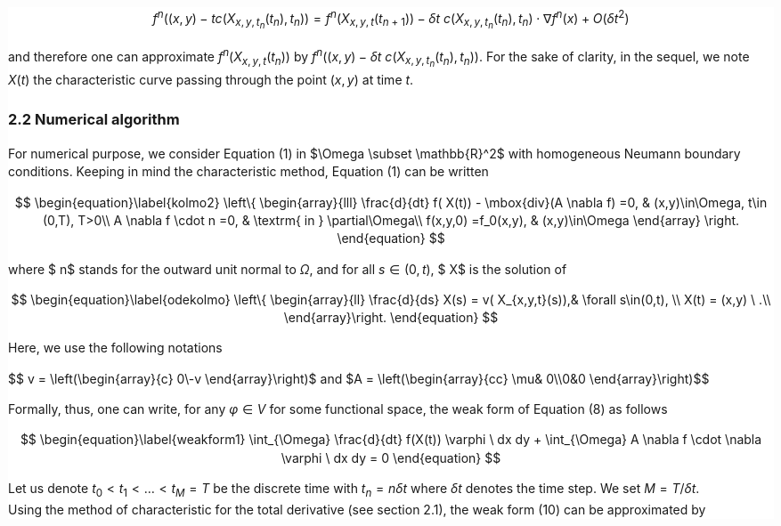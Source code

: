 $$f^n((x,y)-t  c( X_{x,y,t_n}(t_n),t_n)) = f^n( X_{x,y,t}(t_{n+1})) - \delta t \  c( X_{x,y,t_n}(t_n),t_n) \cdot \nabla f^n(x)  + O(\delta t^2) $$

and therefore one can approximate $f^n( X_{x,y,t}(t_{n}))$   by $f^n((x,y)- \delta t \  c( X_{x,y,t_n}(t_n),t_n))$. For the sake of clarity, in the sequel, we note $X(t)$ the characteristic curve passing through the point $(x,y)$ at time $t$.

<h3>2.2 Numerical algorithm</h3>
For numerical purpose, we consider Equation (1) in $\Omega \subset \mathbb{R}^2$ with homogeneous Neumann boundary conditions. Keeping in mind the characteristic method,  Equation (1) can be written

$$
\begin{equation}\label{kolmo2}
\left\{
\begin{array}{lll}
\frac{d}{dt} f( X(t)) - \mbox{div}(A \nabla f) =0, & (x,y)\in\Omega, t\in (0,T), T>0\\
A \nabla f \cdot  n =0, & \textrm{ in } \partial\Omega\\
f(x,y,0) =f_0(x,y),      & (x,y)\in\Omega
\end{array}
\right.
\end{equation}
$$

where $ n$ stands for the outward unit normal to $\Omega$, and  for all $s\in(0,t)$,   $ X$ is the solution of

$$
\begin{equation}\label{odekolmo}
\left\{
\begin{array}{ll}
\frac{d}{ds} X(s) =  v( X_{x,y,t}(s)),&  \forall s\in(0,t), \\
 X(t) = (x,y) \ .\\
\end{array}\right.
\end{equation}
$$

Here, we use the following notations

$$ v = \left(\begin{array}{c}            0\\-v           \end{array}\right)$ and $A = \left(\begin{array}{cc}            \mu& 0\\0&0           \end{array}\right)$$

Formally, thus, one can write, for any $\varphi \in V$ for some functional space, the weak form of Equation (8) as follows  

$$
\begin{equation}\label{weakform1}
\int_{\Omega}  \frac{d}{dt} f(X(t)) \varphi \ dx dy + \int_{\Omega} A \nabla f \cdot \nabla \varphi \ dx dy  = 0
\end{equation}
$$

Let us denote $t_0<t_1<\ldots < t_M = T$ be the discrete time with $t_n = n \delta t$ where $\delta t$ denotes the time step. We set  $M = T/\delta t$.   
Using the method of characteristic for the total derivative (see section 2.1), the weak form (10) can be approximated by  
